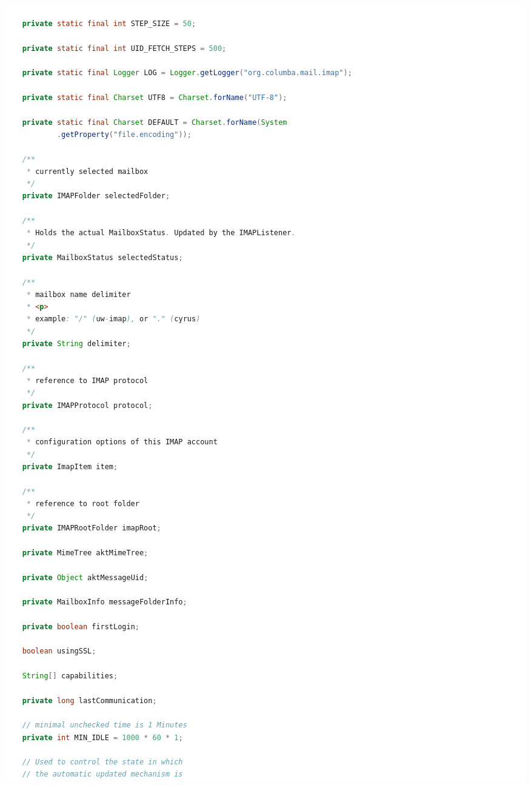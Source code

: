 ```java

	private static final int STEP_SIZE = 50;

	private static final int UID_FETCH_STEPS = 500;

	private static final Logger LOG = Logger.getLogger("org.columba.mail.imap");

	private static final Charset UTF8 = Charset.forName("UTF-8");

	private static final Charset DEFAULT = Charset.forName(System
			.getProperty("file.encoding"));

	/**
	 * currently selected mailbox
	 */
	private IMAPFolder selectedFolder;

	/**
	 * Holds the actual MailboxStatus. Updated by the IMAPListener.
	 */
	private MailboxStatus selectedStatus;

	/**
	 * mailbox name delimiter
	 * <p>
	 * example: "/" (uw-imap), or "." (cyrus)
	 */
	private String delimiter;

	/**
	 * reference to IMAP protocol
	 */
	private IMAPProtocol protocol;

	/**
	 * configuration options of this IMAP account
	 */
	private ImapItem item;

	/**
	 * reference to root folder
	 */
	private IMAPRootFolder imapRoot;

	private MimeTree aktMimeTree;

	private Object aktMessageUid;

	private MailboxInfo messageFolderInfo;

	private boolean firstLogin;

	boolean usingSSL;

	String[] capabilities;

	private long lastCommunication;

	// minimal unchecked time is 1 Minutes
	private int MIN_IDLE = 1000 * 60 * 1;

	// Used to control the state in which
	// the automatic updated mechanism is
```
